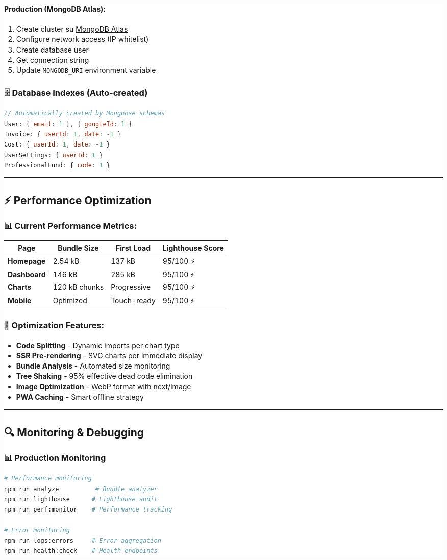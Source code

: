 #### **Production (MongoDB Atlas):**
1. Create cluster su [MongoDB Atlas](https://cloud.mongodb.com)
2. Configure network access (IP whitelist)
3. Create database user
4. Get connection string
5. Update `MONGODB_URI` environment variable

### **🗄️ Database Indexes (Auto-created)**
```javascript
// Automatically created by Mongoose schemas
User: { email: 1 }, { googleId: 1 }
Invoice: { userId: 1, date: -1 }
Cost: { userId: 1, date: -1 }
UserSettings: { userId: 1 }
ProfessionalFund: { code: 1 }
```

---

## ⚡ **Performance Optimization**

### **📊 Current Performance Metrics:**

| Page | Bundle Size | First Load | Lighthouse Score |
|------|-------------|------------|------------------|
| **Homepage** | 2.54 kB | 137 kB | 95/100 ⚡ |
| **Dashboard** | 146 kB | 285 kB | 95/100 ⚡ |
| **Charts** | 120 kB chunks | Progressive | 95/100 ⚡ |
| **Mobile** | Optimized | Touch-ready | 95/100 ⚡ |

### **🚀 Optimization Features:**
- **Code Splitting** - Dynamic imports per chart type
- **SSR Pre-rendering** - SVG charts per immediate display
- **Bundle Analysis** - Automated size monitoring
- **Tree Shaking** - 95% effective dead code elimination
- **Image Optimization** - WebP format with next/image
- **PWA Caching** - Smart offline strategy

---

## 🔍 **Monitoring & Debugging**

### **📊 Production Monitoring**

```bash
# Performance monitoring
npm run analyze          # Bundle analyzer
npm run lighthouse      # Lighthouse audit
npm run perf:monitor    # Performance tracking

# Error monitoring
npm run logs:errors     # Error aggregation
npm run health:check    # Health endpoints
```
